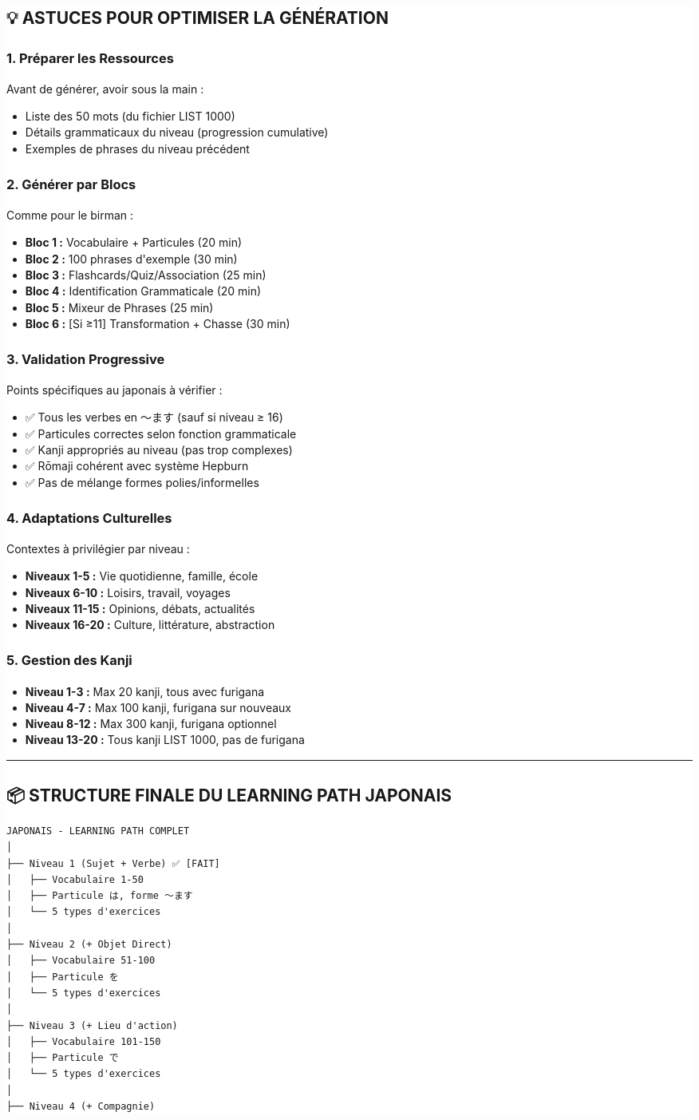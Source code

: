 
## 💡 ASTUCES POUR OPTIMISER LA GÉNÉRATION

### 1. Préparer les Ressources
Avant de générer, avoir sous la main :
- Liste des 50 mots (du fichier LIST 1000)
- Détails grammaticaux du niveau (progression cumulative)
- Exemples de phrases du niveau précédent

### 2. Générer par Blocs
Comme pour le birman :
- **Bloc 1 :** Vocabulaire + Particules (20 min)
- **Bloc 2 :** 100 phrases d'exemple (30 min)
- **Bloc 3 :** Flashcards/Quiz/Association (25 min)
- **Bloc 4 :** Identification Grammaticale (20 min)
- **Bloc 5 :** Mixeur de Phrases (25 min)
- **Bloc 6 :** [Si ≥11] Transformation + Chasse (30 min)

### 3. Validation Progressive
Points spécifiques au japonais à vérifier :
- ✅ Tous les verbes en ～ます (sauf si niveau ≥ 16)
- ✅ Particules correctes selon fonction grammaticale
- ✅ Kanji appropriés au niveau (pas trop complexes)
- ✅ Rōmaji cohérent avec système Hepburn
- ✅ Pas de mélange formes polies/informelles

### 4. Adaptations Culturelles
Contextes à privilégier par niveau :
- **Niveaux 1-5 :** Vie quotidienne, famille, école
- **Niveaux 6-10 :** Loisirs, travail, voyages
- **Niveaux 11-15 :** Opinions, débats, actualités
- **Niveaux 16-20 :** Culture, littérature, abstraction

### 5. Gestion des Kanji
- **Niveau 1-3 :** Max 20 kanji, tous avec furigana
- **Niveau 4-7 :** Max 100 kanji, furigana sur nouveaux
- **Niveau 8-12 :** Max 300 kanji, furigana optionnel
- **Niveau 13-20 :** Tous kanji LIST 1000, pas de furigana

---

## 📦 STRUCTURE FINALE DU LEARNING PATH JAPONAIS

```
JAPONAIS - LEARNING PATH COMPLET
│
├── Niveau 1 (Sujet + Verbe) ✅ [FAIT]
│   ├── Vocabulaire 1-50
│   ├── Particule は, forme ～ます
│   └── 5 types d'exercices
│
├── Niveau 2 (+ Objet Direct)
│   ├── Vocabulaire 51-100
│   ├── Particule を
│   └── 5 types d'exercices
│
├── Niveau 3 (+ Lieu d'action)
│   ├── Vocabulaire 101-150
│   ├── Particule で
│   └── 5 types d'exercices
│
├── Niveau 4 (+ Compagnie)
```